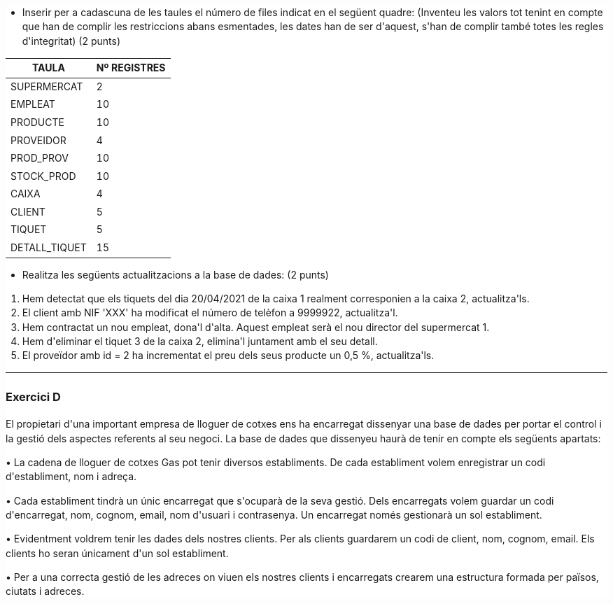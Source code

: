 - Inserir per a cadascuna de les taules el número de files indicat en el següent quadre: (Inventeu les valors tot tenint en compte que han de complir les restriccions abans esmentades, les dates han de ser d'aquest, s'han de complir també totes les regles d'integritat) (2 punts)

| **TAULA** | **Nº REGISTRES** |
| --- | --- |
| SUPERMERCAT | 2 |
| EMPLEAT | 10 |
| PRODUCTE | 10 |
| PROVEIDOR | 4 |
| PROD\_PROV | 10 |
| STOCK\_PROD | 10 |
| CAIXA | 4 |
| CLIENT | 5 |
| TIQUET | 5 |
| DETALL\_TIQUET | 15 |

- Realitza les següents actualitzacions a la base de dades: (2 punts)

1. Hem detectat que els tiquets del dia 20/04/2021 de la caixa 1 realment corresponien a la caixa 2, actualitza'ls.
2. El client amb NIF 'XXX' ha modificat el número de telèfon a 9999922, actualitza'l.
3. Hem contractat un nou empleat, dona'l d'alta. Aquest empleat serà el nou director del supermercat 1.
4. Hem d'eliminar el tiquet 3 de la caixa 2, elimina'l juntament amb el seu detall.
5. El proveïdor amb id = 2 ha incrementat el preu dels seus producte un 0,5 %, actualitza'ls.

---

### <a id="ExerciciD"></a>Exercici D

El propietari d'una important empresa de lloguer de cotxes ens ha encarregat dissenyar una base de dades per portar el control i la gestió dels aspectes referents al seu negoci. La base de dades que dissenyeu haurà de tenir en compte els següents apartats:

• La cadena de lloguer de cotxes Gas pot tenir diversos establiments. De cada establiment volem enregistrar un codi d'establiment, nom i adreça.

• Cada establiment tindrà un únic encarregat que s'ocuparà de la seva gestió. Dels encarregats volem guardar un codi d'encarregat, nom, cognom, email, nom d'usuari i contrasenya. Un encarregat només gestionarà un sol establiment.

• Evidentment voldrem tenir les dades dels nostres clients. Per als clients guardarem un codi de client, nom, cognom, email. Els clients ho seran únicament d'un sol establiment.

• Per a una correcta gestió de les adreces on viuen els nostres clients i encarregats crearem una estructura formada per països, ciutats i adreces.
